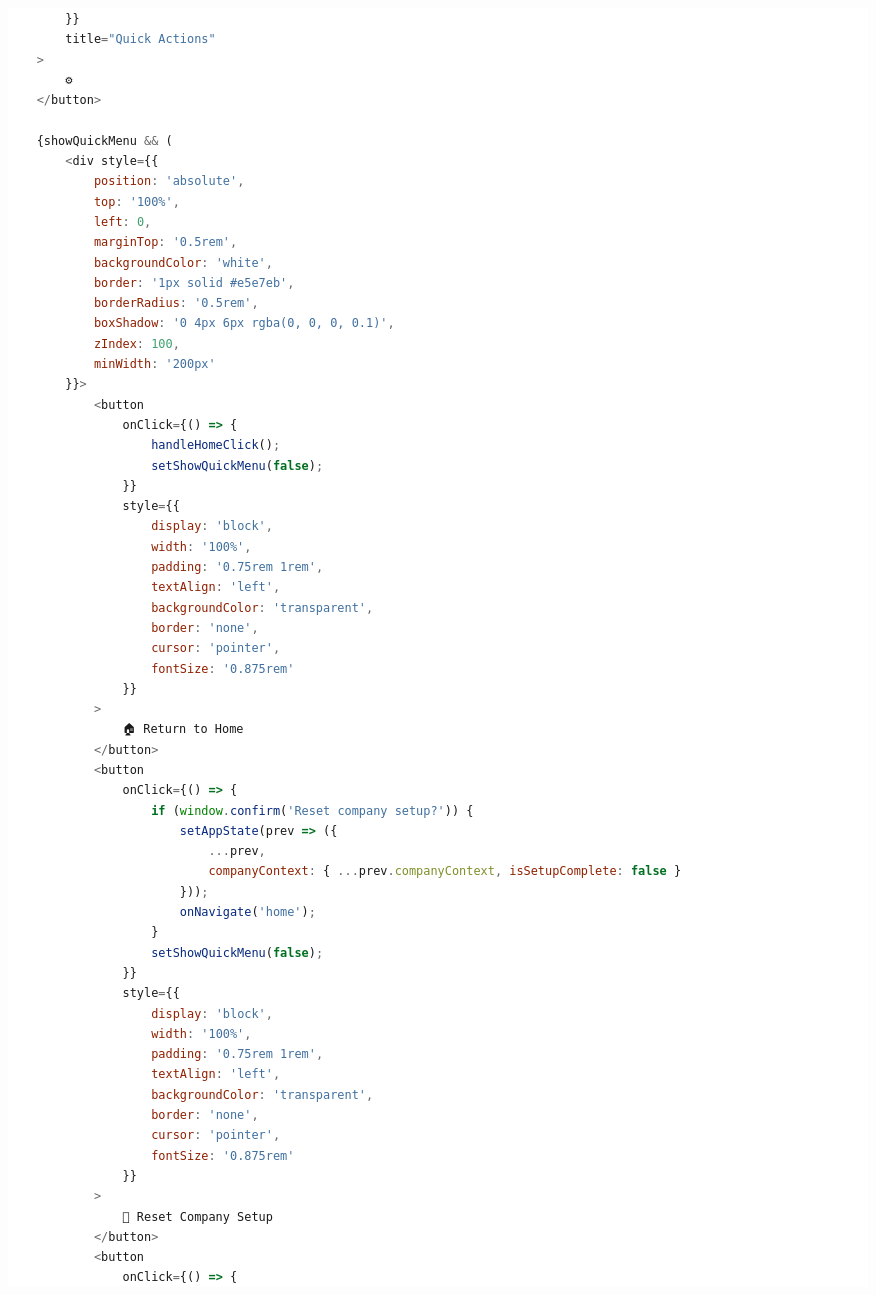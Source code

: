 ```javascript
        }}
        title="Quick Actions"
    >
        ⚙️
    </button>
    
    {showQuickMenu && (
        <div style={{
            position: 'absolute',
            top: '100%',
            left: 0,
            marginTop: '0.5rem',
            backgroundColor: 'white',
            border: '1px solid #e5e7eb',
            borderRadius: '0.5rem',
            boxShadow: '0 4px 6px rgba(0, 0, 0, 0.1)',
            zIndex: 100,
            minWidth: '200px'
        }}>
            <button
                onClick={() => {
                    handleHomeClick();
                    setShowQuickMenu(false);
                }}
                style={{
                    display: 'block',
                    width: '100%',
                    padding: '0.75rem 1rem',
                    textAlign: 'left',
                    backgroundColor: 'transparent',
                    border: 'none',
                    cursor: 'pointer',
                    fontSize: '0.875rem'
                }}
            >
                🏠 Return to Home
            </button>
            <button
                onClick={() => {
                    if (window.confirm('Reset company setup?')) {
                        setAppState(prev => ({
                            ...prev,
                            companyContext: { ...prev.companyContext, isSetupComplete: false }
                        }));
                        onNavigate('home');
                    }
                    setShowQuickMenu(false);
                }}
                style={{
                    display: 'block',
                    width: '100%',
                    padding: '0.75rem 1rem',
                    textAlign: 'left',
                    backgroundColor: 'transparent',
                    border: 'none',
                    cursor: 'pointer',
                    fontSize: '0.875rem'
                }}
            >
                🔄 Reset Company Setup
            </button>
            <button
                onClick={() => {
```